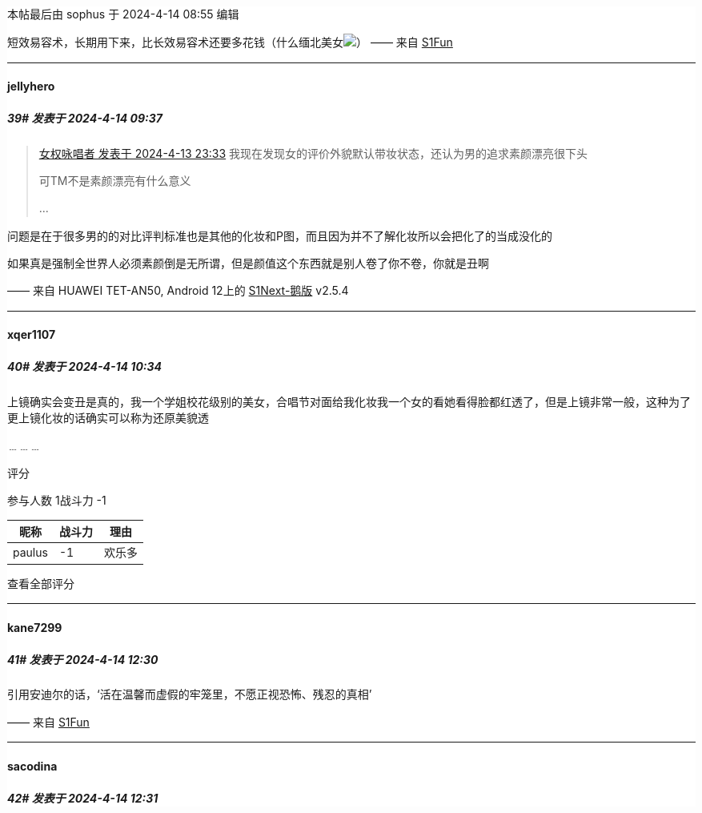  本帖最后由 sophus 于 2024-4-14 08:55 编辑 

短效易容术，长期用下来，比长效易容术还要多花钱（什么缅北美女<img src="https://static.saraba1st.com/image/smiley/face2017/067.png" referrerpolicy="no-referrer">）
—— 来自 [S1Fun](https://s1fun.koalcat.com)

*****

####  jellyhero  
##### 39#       发表于 2024-4-14 09:37

<blockquote><a href="httphttps://bbs.saraba1st.com/2b/forum.php?mod=redirect&amp;goto=findpost&amp;pid=64587489&amp;ptid=2179785" target="_blank">女权咏唱者 发表于 2024-4-13 23:33</a>
我现在发现女的评价外貌默认带妆状态，还认为男的追求素颜漂亮很下头

可TM不是素颜漂亮有什么意义

 ...</blockquote>
问题是在于很多男的的对比评判标准也是其他的化妆和P图，而且因为并不了解化妆所以会把化了的当成没化的

如果真是强制全世界人必须素颜倒是无所谓，但是颜值这个东西就是别人卷了你不卷，你就是丑啊

—— 来自 HUAWEI TET-AN50, Android 12上的 [S1Next-鹅版](https://github.com/ykrank/S1-Next/releases) v2.5.4

*****

####  xqer1107  
##### 40#       发表于 2024-4-14 10:34

上镜确实会变丑是真的，我一个学姐校花级别的美女，合唱节对面给我化妆我一个女的看她看得脸都红透了，但是上镜非常一般，这种为了更上镜化妆的话确实可以称为还原美貌透

﹍﹍﹍

评分

 参与人数 1战斗力 -1

|昵称|战斗力|理由|
|----|---|---|
| paulus|-1|欢乐多|

查看全部评分


*****

####  kane7299  
##### 41#       发表于 2024-4-14 12:30

引用安迪尔的话，‘活在温馨而虚假的牢笼里，不愿正视恐怖、残忍的真相’

—— 来自 [S1Fun](https://s1fun.koalcat.com)

*****

####  sacodina  
##### 42#       发表于 2024-4-14 12:31

